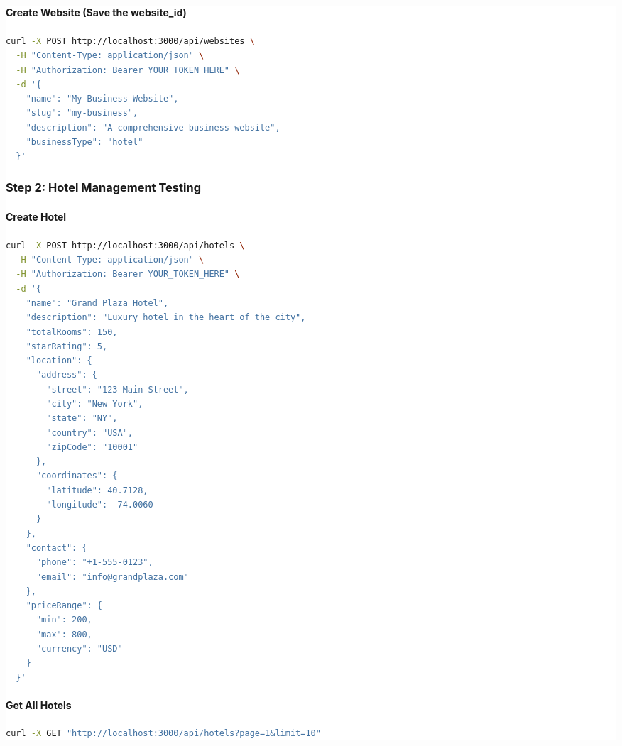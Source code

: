 #### Create Website (Save the website_id)
```bash
curl -X POST http://localhost:3000/api/websites \
  -H "Content-Type: application/json" \
  -H "Authorization: Bearer YOUR_TOKEN_HERE" \
  -d '{
    "name": "My Business Website",
    "slug": "my-business",
    "description": "A comprehensive business website",
    "businessType": "hotel"
  }'
```

### Step 2: Hotel Management Testing

#### Create Hotel
```bash
curl -X POST http://localhost:3000/api/hotels \
  -H "Content-Type: application/json" \
  -H "Authorization: Bearer YOUR_TOKEN_HERE" \
  -d '{
    "name": "Grand Plaza Hotel",
    "description": "Luxury hotel in the heart of the city",
    "totalRooms": 150,
    "starRating": 5,
    "location": {
      "address": {
        "street": "123 Main Street",
        "city": "New York",
        "state": "NY",
        "country": "USA",
        "zipCode": "10001"
      },
      "coordinates": {
        "latitude": 40.7128,
        "longitude": -74.0060
      }
    },
    "contact": {
      "phone": "+1-555-0123",
      "email": "info@grandplaza.com"
    },
    "priceRange": {
      "min": 200,
      "max": 800,
      "currency": "USD"
    }
  }'
```

#### Get All Hotels
```bash
curl -X GET "http://localhost:3000/api/hotels?page=1&limit=10"
```
